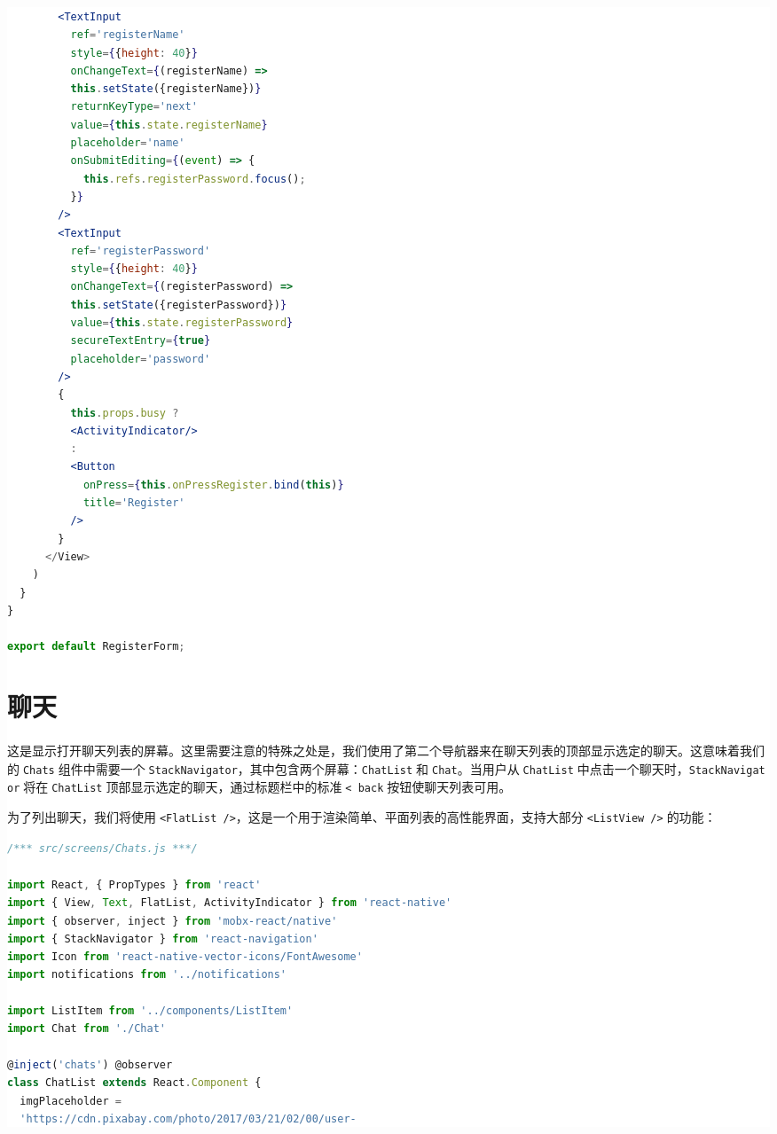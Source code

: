 ```jsx
        <TextInput
          ref='registerName'
          style={{height: 40}}
          onChangeText={(registerName) => 
          this.setState({registerName})}
          returnKeyType='next'
          value={this.state.registerName}
          placeholder='name'
          onSubmitEditing={(event) => {
            this.refs.registerPassword.focus();
          }}
        />
        <TextInput
          ref='registerPassword'
          style={{height: 40}}
          onChangeText={(registerPassword) => 
          this.setState({registerPassword})}
          value={this.state.registerPassword}
          secureTextEntry={true}
          placeholder='password'
        />
        {
          this.props.busy ?
          <ActivityIndicator/>
          :
          <Button
            onPress={this.onPressRegister.bind(this)}
            title='Register'
          />
        }
      </View>
    )
  }
}

export default RegisterForm;
```

# 聊天

这是显示打开聊天列表的屏幕。这里需要注意的特殊之处是，我们使用了第二个导航器来在聊天列表的顶部显示选定的聊天。这意味着我们的 `Chats` 组件中需要一个 `StackNavigator`，其中包含两个屏幕：`ChatList` 和 `Chat`。当用户从 `ChatList` 中点击一个聊天时，`StackNavigator` 将在 `ChatList` 顶部显示选定的聊天，通过标题栏中的标准 `< back` 按钮使聊天列表可用。

为了列出聊天，我们将使用 `<FlatList />`，这是一个用于渲染简单、平面列表的高性能界面，支持大部分 `<ListView />` 的功能：

```jsx
/*** src/screens/Chats.js ***/

import React, { PropTypes } from 'react'
import { View, Text, FlatList, ActivityIndicator } from 'react-native'
import { observer, inject } from 'mobx-react/native'
import { StackNavigator } from 'react-navigation'
import Icon from 'react-native-vector-icons/FontAwesome'
import notifications from '../notifications'

import ListItem from '../components/ListItem'
import Chat from './Chat'

@inject('chats') @observer
class ChatList extends React.Component {
  imgPlaceholder = 
  'https://cdn.pixabay.com/photo/2017/03/21/02/00/user-
```